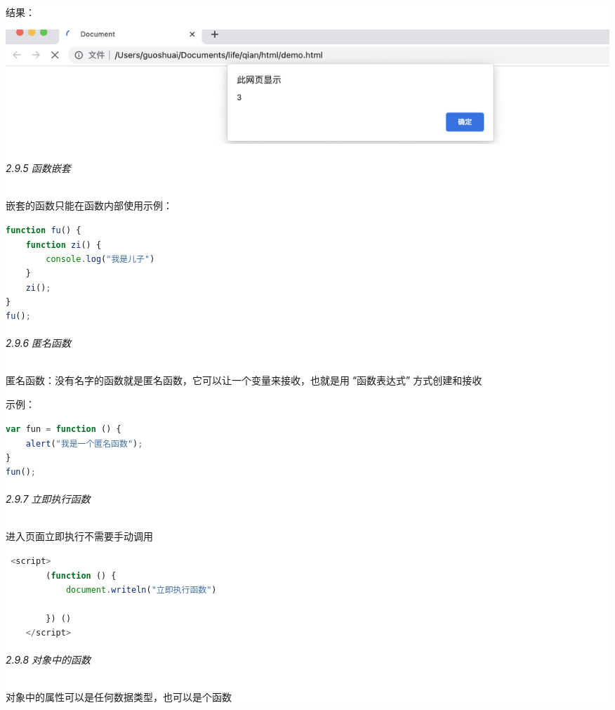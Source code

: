 结果：

![image-20221124173156771](./JavaScript%E8%AF%A6%E8%A7%A3%E5%AD%A6%E4%B9%A0/image-20221124173156771.png)

###### 2.9.5 函数嵌套

嵌套的函数只能在函数内部使用示例：

```js
function fu() {
    function zi() {
        console.log("我是儿子")
    }
    zi();
}
fu();
```

###### 2.9.6 匿名函数

匿名函数：没有名字的函数就是匿名函数，它可以让一个变量来接收，也就是用 “函数表达式” 方式创建和接收

示例：

```js
var fun = function () {
    alert("我是一个匿名函数");
}
fun();

```

###### 2.9.7 立即执行函数

进入页面立即执行不需要手动调用

```js
 <script>
        (function () {
            document.writeln("立即执行函数")

        }) ()
    </script>
```

###### 2.9.8 对象中的函数

对象中的属性可以是任何数据类型，也可以是个函数
